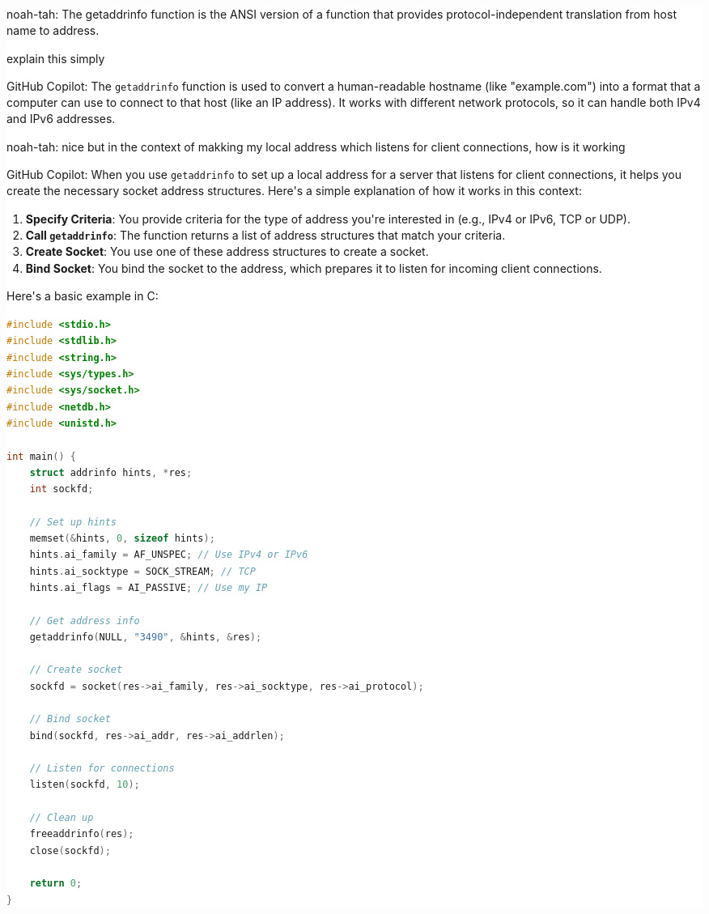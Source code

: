 noah-tah: The getaddrinfo function is the ANSI version of a function that provides protocol-independent translation from host name to address. 

explain this simply

GitHub Copilot: The `getaddrinfo` function is used to convert a human-readable hostname (like "example.com") into a format that a computer can use to connect to that host (like an IP address). It works with different network protocols, so it can handle both IPv4 and IPv6 addresses.

noah-tah: nice but in the context of makking my local address which listens for client connections, how is it working

GitHub Copilot: When you use `getaddrinfo` to set up a local address for a server that listens for client connections, it helps you create the necessary socket address structures. Here's a simple explanation of how it works in this context:

1. **Specify Criteria**: You provide criteria for the type of address you're interested in (e.g., IPv4 or IPv6, TCP or UDP).
2. **Call `getaddrinfo`**: The function returns a list of address structures that match your criteria.
3. **Create Socket**: You use one of these address structures to create a socket.
4. **Bind Socket**: You bind the socket to the address, which prepares it to listen for incoming client connections.

Here's a basic example in C:

```c
#include <stdio.h>
#include <stdlib.h>
#include <string.h>
#include <sys/types.h>
#include <sys/socket.h>
#include <netdb.h>
#include <unistd.h>

int main() {
    struct addrinfo hints, *res;
    int sockfd;

    // Set up hints
    memset(&hints, 0, sizeof hints);
    hints.ai_family = AF_UNSPEC; // Use IPv4 or IPv6
    hints.ai_socktype = SOCK_STREAM; // TCP
    hints.ai_flags = AI_PASSIVE; // Use my IP

    // Get address info
    getaddrinfo(NULL, "3490", &hints, &res);

    // Create socket
    sockfd = socket(res->ai_family, res->ai_socktype, res->ai_protocol);

    // Bind socket
    bind(sockfd, res->ai_addr, res->ai_addrlen);

    // Listen for connections
    listen(sockfd, 10);

    // Clean up
    freeaddrinfo(res);
    close(sockfd);

    return 0;
}
```
